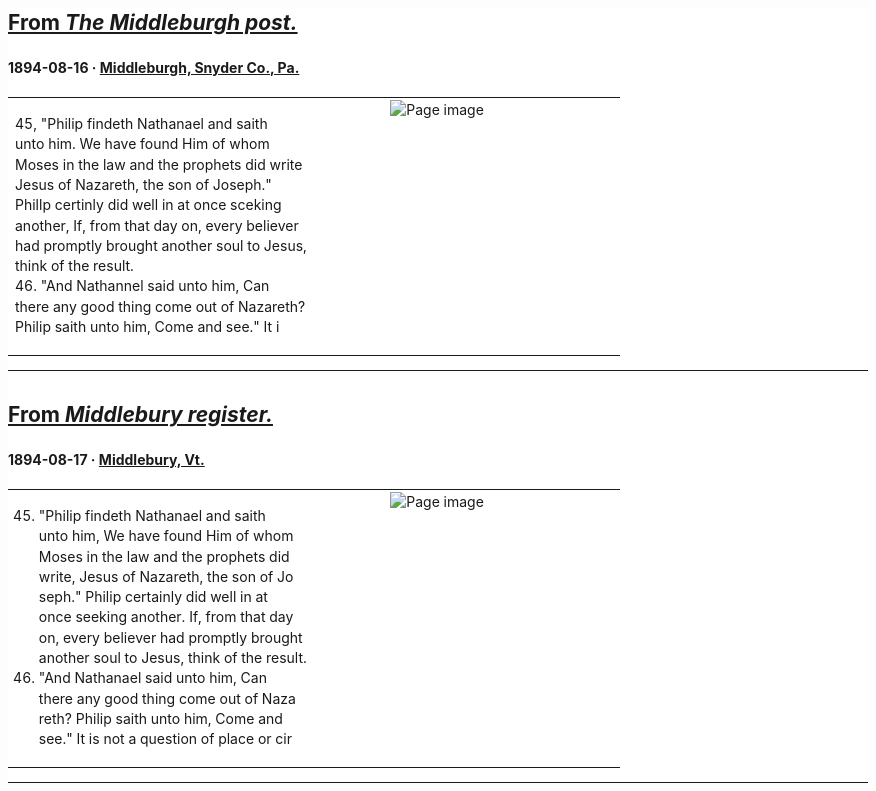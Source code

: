 
## [From _The Middleburgh post._](https://www.loc.gov/resource/sn86081895/1894-08-16/ed-1/?sp=4)

#### 1894-08-16 &middot; [Middleburgh, Snyder Co., Pa.](http://dbpedia.org/resource/Middleburg%2C_Pennsylvania)

<table style="width: 100%;"><tr><td style="width: 50%">

  
45, &quot;Philip findeth Nathanael and saith  
unto him. We have found Him of whom  
Moses in the law and the prophets did write  
Jesus of Nazareth, the son of Joseph.&quot;  
Phillp certinly did well in at once sceking  
another, If, from that day on, every believer  
had promptly brought another soul to Jesus,  
think of the result.  
46. &quot;And Nathannel said unto him, Can  
there any good thing come out of Nazareth?  
Philip saith unto him, Come and see.&quot; It i
</td><td style="width: 50%; max-height: 75%; margin: auto; display: block;">
<img alt="Page image" src="https://tile.loc.gov/image-services/iiif/service:ndnp:pst:batch_pst_irvin_ver01:data:sn86081895:00280776609:1894081601:0261/pct:61.796304254404816,57.02870671796389,15.19123334765793,5.179047055341817/!600,600/0/default.jpg"/>
</td>
</tr></table>

---

## [From _Middlebury register._](https://www.loc.gov/resource/sn93063557/1894-08-17/ed-1/?sp=3)

#### 1894-08-17 &middot; [Middlebury, Vt.](http://dbpedia.org/resource/Middlebury%2C_Vermont)

<table style="width: 100%;"><tr><td style="width: 50%">

  
45. &quot;Philip findeth Nathanael and saith  
unto him, We have found Him of whom  
Moses in the law and the prophets did  
write, Jesus of Nazareth, the son of Jo­  
seph.&quot; Philip certainly did well in at  
once seeking another. If, from that day  
on, every believer had promptly brought  
another soul to Jesus, think of the result.  
46. &quot;And Nathanael said unto him, Can  
there any good thing come out of Naza­  
reth? Philip saith unto him, Come and  
see.&quot; It is not a question of place or cir
</td><td style="width: 50%; max-height: 75%; margin: auto; display: block;">
<img alt="Page image" src="https://tile.loc.gov/image-services/iiif/service:ndnp:vtu:batch_vtu_jamaica_ver01:data:sn93063557:00280777882:1894081701:0679/pct:17.363415173634152,60.59602649006622,14.31099314310993,5.885009030704395/!600,600/0/default.jpg"/>
</td>
</tr></table>

---